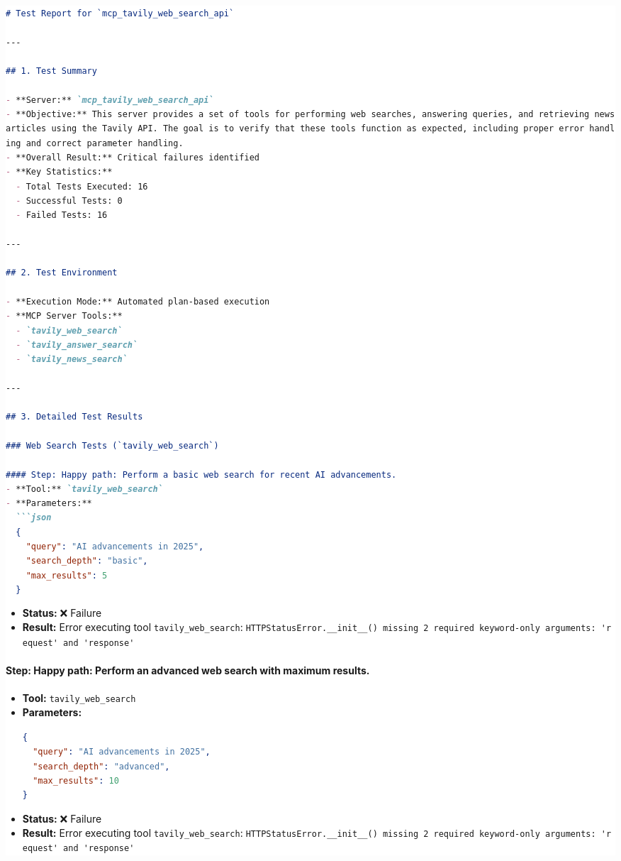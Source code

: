 ```markdown
# Test Report for `mcp_tavily_web_search_api`

---

## 1. Test Summary

- **Server:** `mcp_tavily_web_search_api`
- **Objective:** This server provides a set of tools for performing web searches, answering queries, and retrieving news articles using the Tavily API. The goal is to verify that these tools function as expected, including proper error handling and correct parameter handling.
- **Overall Result:** Critical failures identified
- **Key Statistics:**
  - Total Tests Executed: 16
  - Successful Tests: 0
  - Failed Tests: 16

---

## 2. Test Environment

- **Execution Mode:** Automated plan-based execution
- **MCP Server Tools:**
  - `tavily_web_search`
  - `tavily_answer_search`
  - `tavily_news_search`

---

## 3. Detailed Test Results

### Web Search Tests (`tavily_web_search`)

#### Step: Happy path: Perform a basic web search for recent AI advancements.
- **Tool:** `tavily_web_search`
- **Parameters:**
  ```json
  {
    "query": "AI advancements in 2025",
    "search_depth": "basic",
    "max_results": 5
  }
  ```
- **Status:** ❌ Failure
- **Result:** Error executing tool `tavily_web_search`: `HTTPStatusError.__init__() missing 2 required keyword-only arguments: 'request' and 'response'`

#### Step: Happy path: Perform an advanced web search with maximum results.
- **Tool:** `tavily_web_search`
- **Parameters:**
  ```json
  {
    "query": "AI advancements in 2025",
    "search_depth": "advanced",
    "max_results": 10
  }
  ```
- **Status:** ❌ Failure
- **Result:** Error executing tool `tavily_web_search`: `HTTPStatusError.__init__() missing 2 required keyword-only arguments: 'request' and 'response'`
